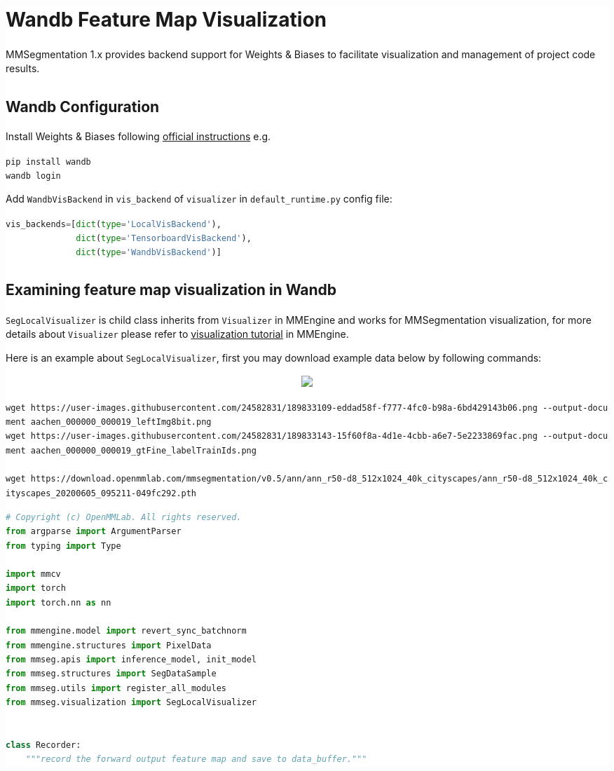 # Wandb Feature Map Visualization

MMSegmentation 1.x provides backend support for Weights & Biases to facilitate visualization and management of project code results.

## Wandb Configuration

Install Weights & Biases following [official instructions](https://docs.wandb.ai/quickstart) e.g.

```shell
pip install wandb
wandb login
```

Add `WandbVisBackend` in `vis_backend` of `visualizer` in `default_runtime.py` config file:

```python
vis_backends=[dict(type='LocalVisBackend'),
              dict(type='TensorboardVisBackend'),
              dict(type='WandbVisBackend')]
```

## Examining feature map visualization in Wandb

`SegLocalVisualizer` is child class inherits from `Visualizer` in MMEngine and works for MMSegmentation visualization, for more details about `Visualizer` please refer to [visualization tutorial](https://github.com/open-mmlab/mmengine/blob/main/docs/en/advanced_tutorials/visualization.md) in MMEngine.

Here is an example about `SegLocalVisualizer`, first you may download example data below by following commands:

<div align=center>
<img src="https://user-images.githubusercontent.com/24582831/189833109-eddad58f-f777-4fc0-b98a-6bd429143b06.png" width="70%"/>
</div>

```shell
wget https://user-images.githubusercontent.com/24582831/189833109-eddad58f-f777-4fc0-b98a-6bd429143b06.png --output-document aachen_000000_000019_leftImg8bit.png
wget https://user-images.githubusercontent.com/24582831/189833143-15f60f8a-4d1e-4cbb-a6e7-5e2233869fac.png --output-document aachen_000000_000019_gtFine_labelTrainIds.png

wget https://download.openmmlab.com/mmsegmentation/v0.5/ann/ann_r50-d8_512x1024_40k_cityscapes/ann_r50-d8_512x1024_40k_cityscapes_20200605_095211-049fc292.pth

```

```python
# Copyright (c) OpenMMLab. All rights reserved.
from argparse import ArgumentParser
from typing import Type

import mmcv
import torch
import torch.nn as nn

from mmengine.model import revert_sync_batchnorm
from mmengine.structures import PixelData
from mmseg.apis import inference_model, init_model
from mmseg.structures import SegDataSample
from mmseg.utils import register_all_modules
from mmseg.visualization import SegLocalVisualizer


class Recorder:
    """record the forward output feature map and save to data_buffer."""
```